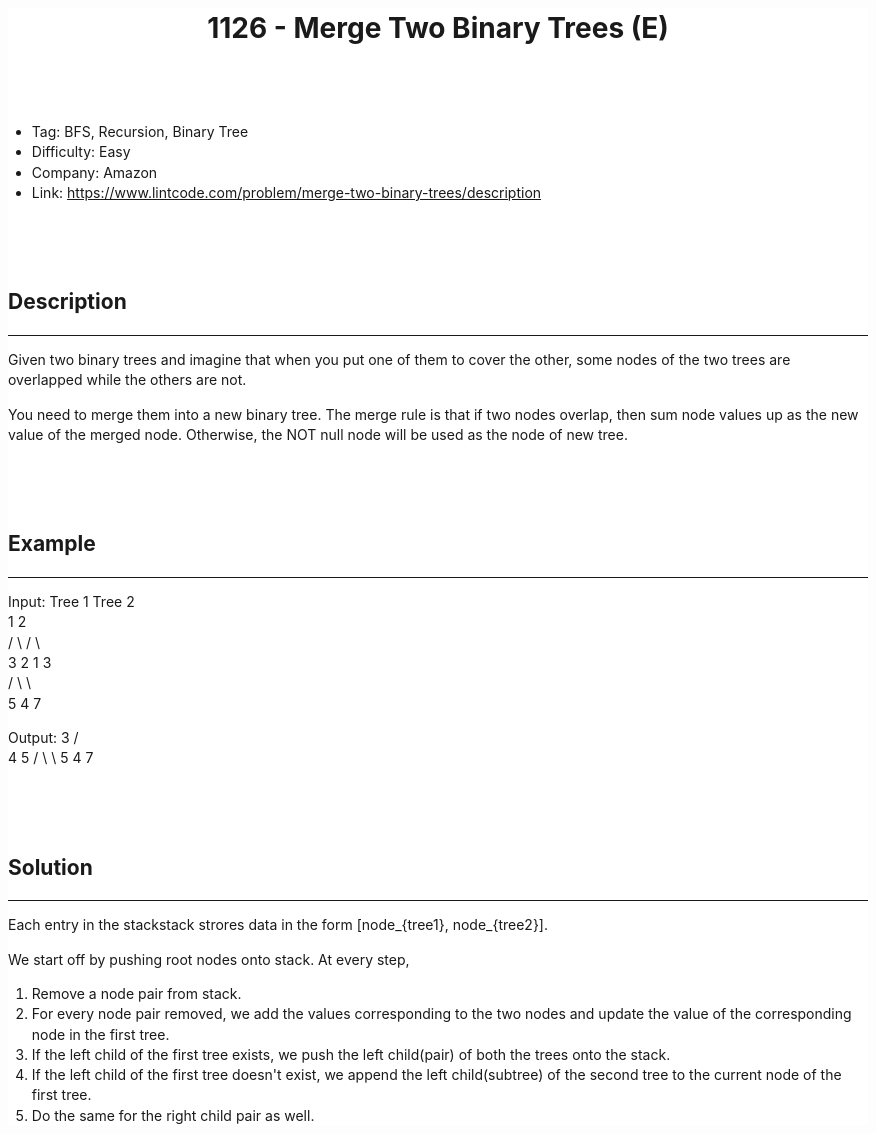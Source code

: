 # <center>1126 - Merge Two Binary Trees (E)</center> 



<br></br>

* Tag: BFS, Recursion, Binary Tree
* Difficulty: Easy
* Company: Amazon
* Link: https://www.lintcode.com/problem/merge-two-binary-trees/description

<br></br>



## Description
----
Given two binary trees and imagine that when you put one of them to cover the other, some nodes of the two trees are overlapped while the others are not.

You need to merge them into a new binary tree. The merge rule is that if two nodes overlap, then sum node values up as the new value of the merged node. Otherwise, the NOT null node will be used as the node of new tree.

<br></br>



## Example
----
Input: 
	Tree 1                     Tree 2                  
          1                         2                             
         / \                       / \                            
        3   2                     1   3                        
       /                           \   \                      
      5                             4   7                  

Output:
	     3
	    / \
	   4   5
	  / \   \ 
	 5   4   7

<br></br>



## Solution
----
Each entry in the stackstack strores data in the form [node_{tree1}, node_{tree2}].

We start off by pushing root nodes onto stack. At every step, 
1. Remove a node pair from stack.
2. For every node pair removed, we add the values corresponding to the two nodes and update the value of the corresponding node in the first tree.
3. If the left child of the first tree exists, we push the left child(pair) of both the trees onto the stack.
4. If the left child of the first tree doesn't exist, we append the left child(subtree) of the second tree to the current node of the first tree.
5. Do the same for the right child pair as well.
